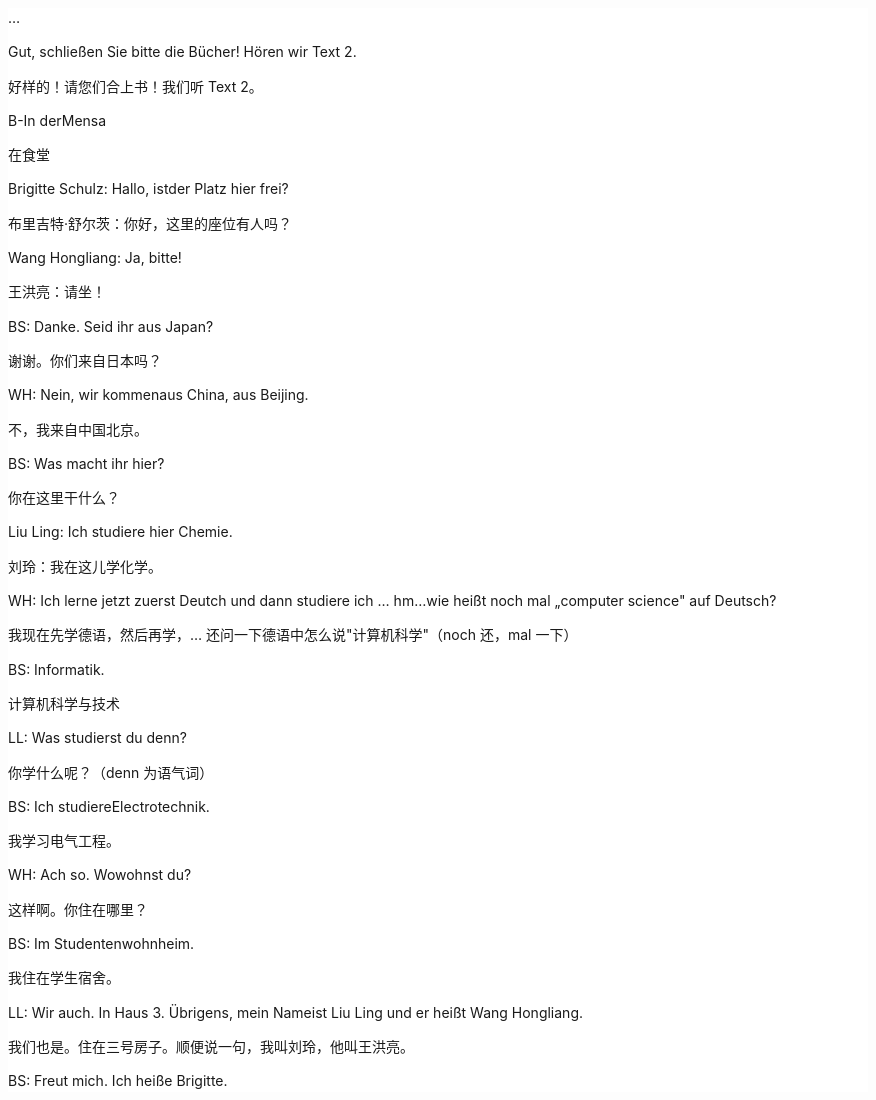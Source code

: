 …

Gut, schließen Sie bitte die Bücher! Hören wir Text 2.

好样的！请您们合上书！我们听 Text 2。

B-In derMensa

在食堂

Brigitte Schulz: Hallo, istder Platz hier frei?

布里吉特·舒尔茨：你好，这里的座位有人吗？

Wang Hongliang: Ja, bitte!

王洪亮：请坐！

BS: Danke. Seid ihr aus Japan?

谢谢。你们来自日本吗？

WH: Nein, wir kommenaus China, aus Beijing.

不，我来自中国北京。

BS: Was macht ihr hier?

你在这里干什么？

Liu Ling: Ich studiere hier Chemie.

刘玲：我在这儿学化学。

WH: Ich lerne jetzt zuerst Deutch und dann studiere ich … hm…wie heißt noch mal „computer science" auf Deutsch?

我现在先学德语，然后再学，… 还问一下德语中怎么说"计算机科学"（noch 还，mal 一下）

BS: Informatik.

计算机科学与技术

LL: Was studierst du denn?

你学什么呢？（denn 为语气词）

BS: Ich studiereElectrotechnik.

我学习电气工程。

WH: Ach so. Wowohnst du?

这样啊。你住在哪里？

BS: Im Studentenwohnheim.

我住在学生宿舍。

LL: Wir auch. In Haus 3. Übrigens, mein Nameist Liu Ling und er heißt Wang Hongliang.

我们也是。住在三号房子。顺便说一句，我叫刘玲，他叫王洪亮。

BS: Freut mich. Ich heiße Brigitte.
